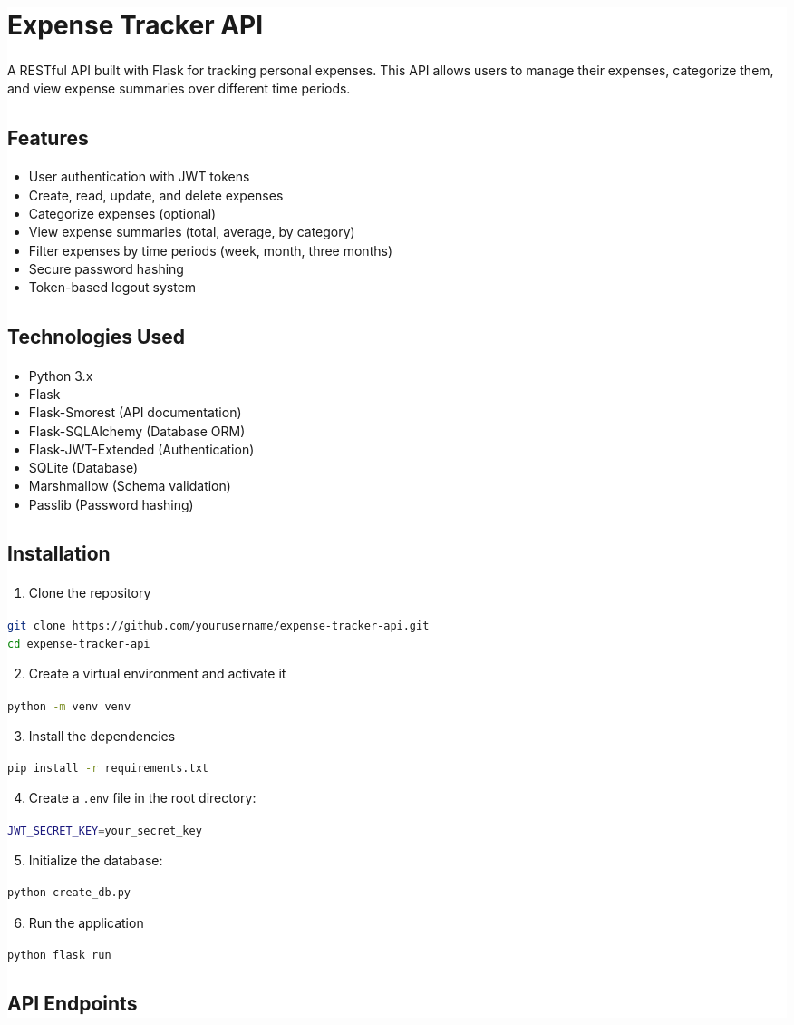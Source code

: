 # Expense Tracker API

A RESTful API built with Flask for tracking personal expenses. This API allows users to manage their expenses, categorize them, and view expense summaries over different time periods.

## Features

- User authentication with JWT tokens
- Create, read, update, and delete expenses
- Categorize expenses (optional)
- View expense summaries (total, average, by category)
- Filter expenses by time periods (week, month, three months)
- Secure password hashing
- Token-based logout system

## Technologies Used

- Python 3.x
- Flask
- Flask-Smorest (API documentation)
- Flask-SQLAlchemy (Database ORM)
- Flask-JWT-Extended (Authentication)
- SQLite (Database)
- Marshmallow (Schema validation)
- Passlib (Password hashing)

## Installation

1. Clone the repository
```bash
git clone https://github.com/yourusername/expense-tracker-api.git
cd expense-tracker-api
```

2. Create a virtual environment and activate it
```bash
python -m venv venv
```

3. Install the dependencies
```bash
pip install -r requirements.txt
```
4. Create a `.env` file in the root directory:
```bash
JWT_SECRET_KEY=your_secret_key
```
5. Initialize the database:
```bash
python create_db.py
```

6. Run the application
```bash
python flask run
``` 
## API Endpoints
